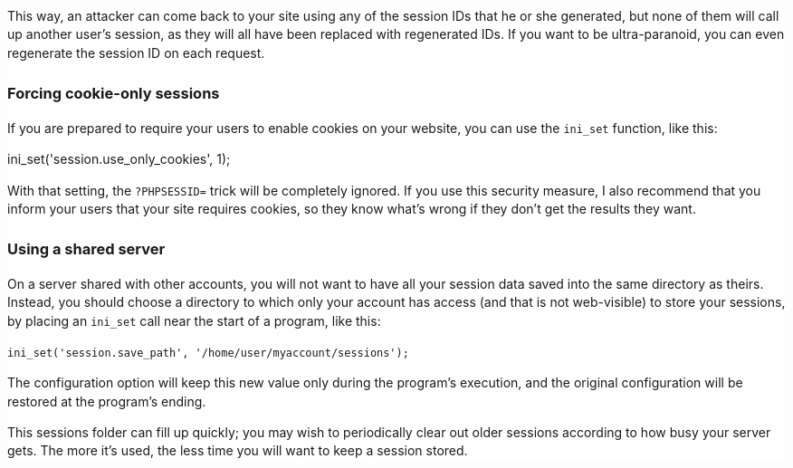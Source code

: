 ```
```

This way, an attacker can come back to your site using any of the session IDs that he or she generated, but none of them will call up another user’s session, as they will all have been replaced with regenerated IDs. If you want to be ultra-paranoid, you can even regenerate the session ID on each request.

### Forcing cookie-only sessions

If you are prepared to require your users to enable cookies on your website, you can use the `ini_set` function, like this:

ini_set('session.use_only_cookies', 1);

With that setting, the `?PHPSESSID=` trick will be completely ignored. If you use this security measure, I also recommend that you inform your users that your site requires cookies, so they know what’s wrong if they don’t get the results they want.

### Using a shared server

On a server shared with other accounts, you will not want to have all your session data saved into the same directory as theirs. Instead, you should choose a directory to which only your account has access (and that is not web-visible) to store your sessions, by placing an `ini_set` call near the start of a program, like this:

    ini_set('session.save_path', '/home/user/myaccount/sessions');

The configuration option will keep this new value only during the program’s execution, and the original configuration will be restored at the program’s ending.

This sessions folder can fill up quickly; you may wish to periodically clear out older sessions according to how busy your server gets. The more it’s used, the less time you will want to keep a session stored.

